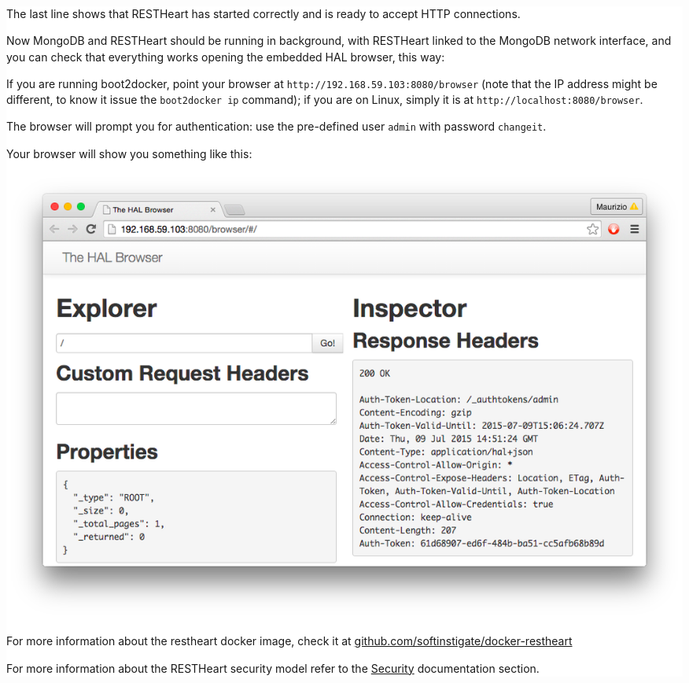 The last line shows that RESTHeart has started correctly and is ready to
accept HTTP connections.

Now MongoDB and RESTHeart should be running in background, with
RESTHeart linked to the MongoDB network interface, and you can check
that everything works opening the embedded HAL browser, this way:

If you are running boot2docker, point your browser
at `http://192.168.59.103:8080/browser` (note that the IP address might
be different, to know it issue the `boot2docker ip` command); if you are
on Linux, simply it is at `http://localhost:8080/browser`. 

The browser will prompt you for authentication: use the pre-defined
user `admin` with password `changeit`.

Your browser will show you something like this:

![](/images/attachments/7241730/7241791.png)

For more information about the restheart docker image, check it
at [github.com/softinstigate/docker-restheart](https://github.com/softinstigate/docker-restheart)

For more information about the RESTHeart security model refer to the
[Security](https://softinstigate.atlassian.net/wiki/display/RH/Security)
documentation section.

